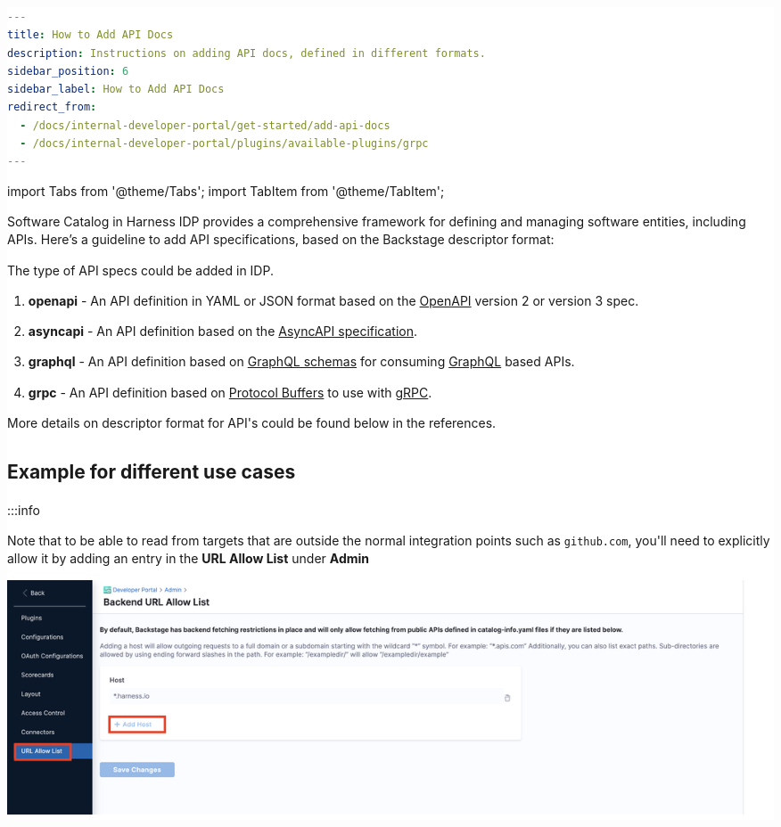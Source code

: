 ```yaml
---
title: How to Add API Docs
description: Instructions on adding API docs, defined in different formats.
sidebar_position: 6
sidebar_label: How to Add API Docs
redirect_from:
  - /docs/internal-developer-portal/get-started/add-api-docs
  - /docs/internal-developer-portal/plugins/available-plugins/grpc
---
```


import Tabs from '@theme/Tabs';
import TabItem from '@theme/TabItem';

<DocsTag  backgroundColor= "#cbe2f9" text="Tutorial"  textColor="#0b5cad"  />

Software Catalog in Harness IDP provides a comprehensive framework for defining and managing software entities, including APIs. Here’s a guideline to add API specifications, based on the Backstage descriptor format:

The type of API specs could be added in IDP. 

1. **openapi** - An API definition in YAML or JSON format based on the [OpenAPI](https://swagger.io/specification/) version 2 or version 3 spec.

2. **asyncapi** - An API definition based on the [AsyncAPI specification](https://www.asyncapi.com/docs/reference/specification/latest).

3. **graphql** - An API definition based on [GraphQL schemas](https://spec.graphql.org/) for consuming [GraphQL](https://spec.graphql.org/) based APIs.

4. **grpc** - An API definition based on [Protocol Buffers](https://spec.graphql.org/) to use with [gRPC](https://grpc.io/).

More details on descriptor format for API's could be found below in the references.

## Example for different use cases

:::info

Note that to be able to read from targets that are outside the normal integration points such as `github.com`, you'll need to explicitly allow it by adding an entry in the **URL Allow List** under **Admin**

![](static/url-allow-list.png)
